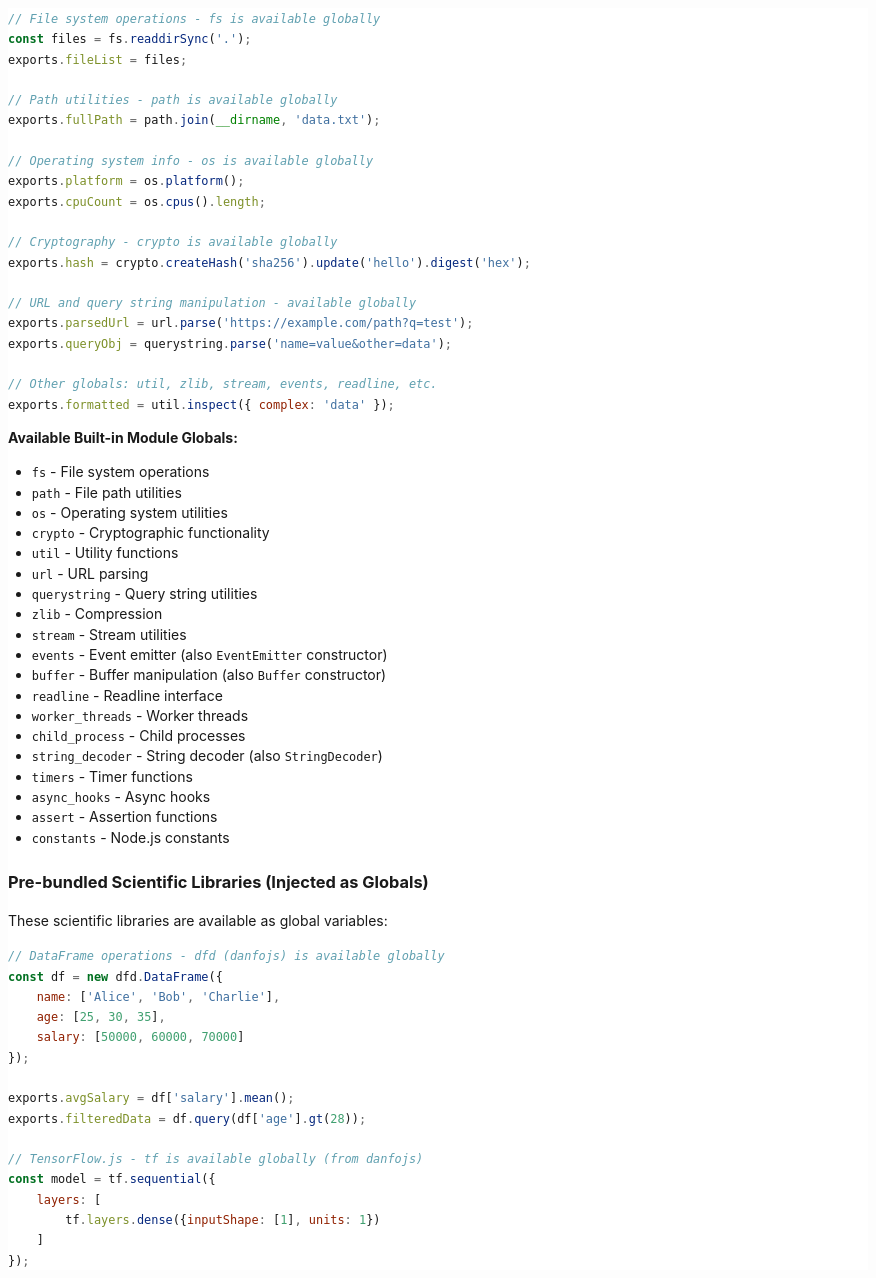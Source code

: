 ```javascript
// File system operations - fs is available globally
const files = fs.readdirSync('.');
exports.fileList = files;

// Path utilities - path is available globally  
exports.fullPath = path.join(__dirname, 'data.txt');

// Operating system info - os is available globally
exports.platform = os.platform();
exports.cpuCount = os.cpus().length;

// Cryptography - crypto is available globally
exports.hash = crypto.createHash('sha256').update('hello').digest('hex');

// URL and query string manipulation - available globally
exports.parsedUrl = url.parse('https://example.com/path?q=test');
exports.queryObj = querystring.parse('name=value&other=data');

// Other globals: util, zlib, stream, events, readline, etc.
exports.formatted = util.inspect({ complex: 'data' });
```

**Available Built-in Module Globals:**
- `fs` - File system operations
- `path` - File path utilities  
- `os` - Operating system utilities
- `crypto` - Cryptographic functionality
- `util` - Utility functions
- `url` - URL parsing
- `querystring` - Query string utilities
- `zlib` - Compression
- `stream` - Stream utilities
- `events` - Event emitter (also `EventEmitter` constructor)
- `buffer` - Buffer manipulation (also `Buffer` constructor)
- `readline` - Readline interface
- `worker_threads` - Worker threads
- `child_process` - Child processes
- `string_decoder` - String decoder (also `StringDecoder`)
- `timers` - Timer functions
- `async_hooks` - Async hooks
- `assert` - Assertion functions
- `constants` - Node.js constants

### Pre-bundled Scientific Libraries (Injected as Globals)

These scientific libraries are available as global variables:

```javascript
// DataFrame operations - dfd (danfojs) is available globally
const df = new dfd.DataFrame({
    name: ['Alice', 'Bob', 'Charlie'],
    age: [25, 30, 35],
    salary: [50000, 60000, 70000]
});

exports.avgSalary = df['salary'].mean();
exports.filteredData = df.query(df['age'].gt(28));

// TensorFlow.js - tf is available globally (from danfojs)
const model = tf.sequential({
    layers: [
        tf.layers.dense({inputShape: [1], units: 1})
    ]
});
```
